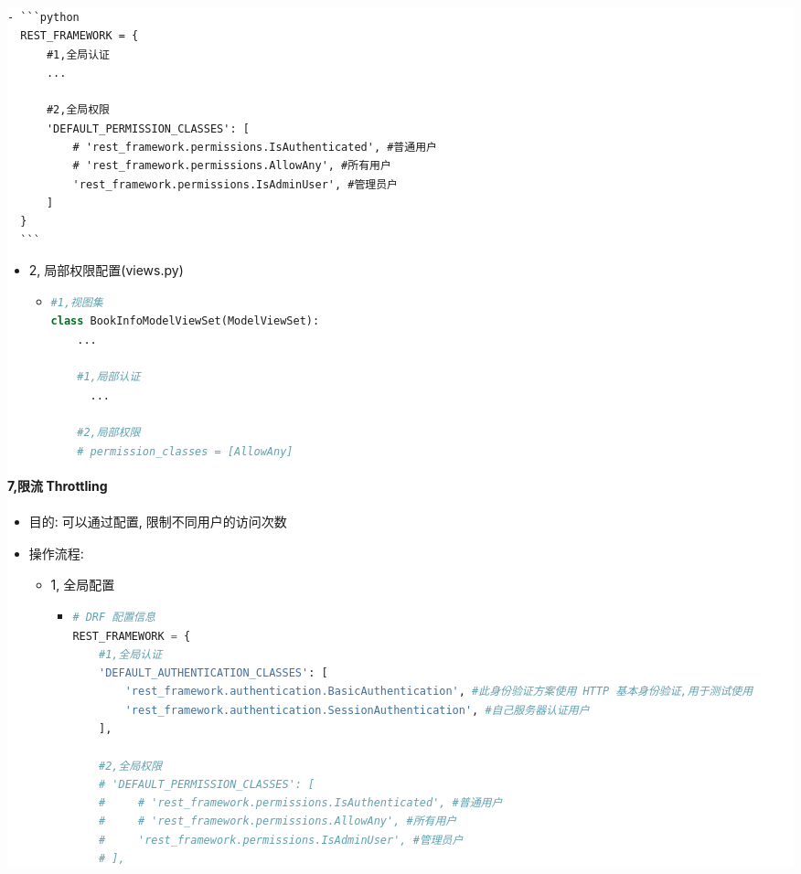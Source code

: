     - ```python
      REST_FRAMEWORK = {
          #1,全局认证
          ...
      
          #2,全局权限
          'DEFAULT_PERMISSION_CLASSES': [
              # 'rest_framework.permissions.IsAuthenticated', #普通用户
              # 'rest_framework.permissions.AllowAny', #所有用户
              'rest_framework.permissions.IsAdminUser', #管理员户
          ]
      }
      ```

  - 2, 局部权限配置(views.py)

    - ```python
      #1,视图集
      class BookInfoModelViewSet(ModelViewSet):
          ...
      
          #1,局部认证
      		...
      
          #2,局部权限
          # permission_classes = [AllowAny]
      ```

#### 7,限流 Throttling

- 目的: 可以通过配置, 限制不同用户的访问次数

- 操作流程:

  - 1, 全局配置

    - ```python
      # DRF 配置信息
      REST_FRAMEWORK = {
          #1,全局认证
          'DEFAULT_AUTHENTICATION_CLASSES': [
              'rest_framework.authentication.BasicAuthentication', #此身份验证方案使用 HTTP 基本身份验证,用于测试使用
              'rest_framework.authentication.SessionAuthentication', #自己服务器认证用户
          ],
      
          #2,全局权限
          # 'DEFAULT_PERMISSION_CLASSES': [
          #     # 'rest_framework.permissions.IsAuthenticated', #普通用户
          #     # 'rest_framework.permissions.AllowAny', #所有用户
          #     'rest_framework.permissions.IsAdminUser', #管理员户
          # ],
      